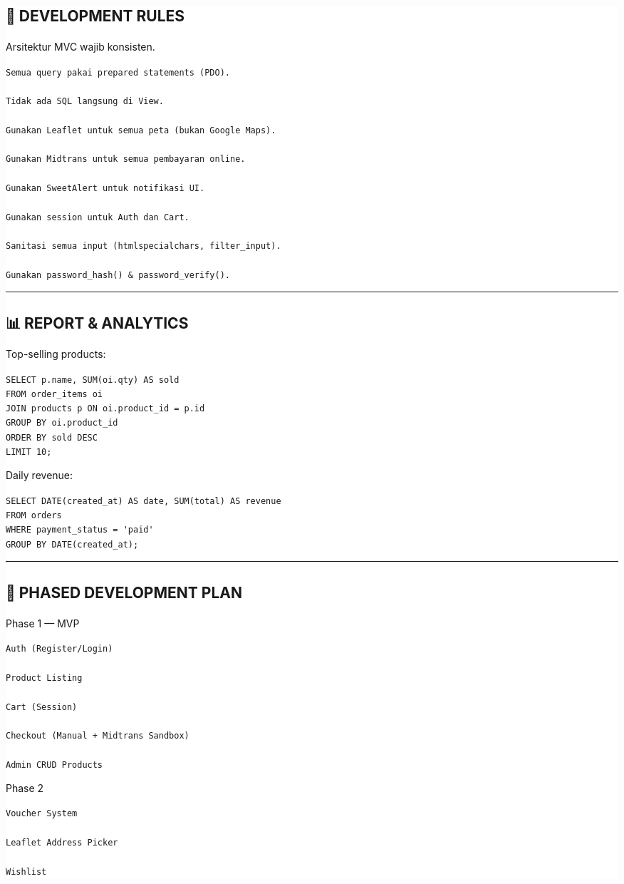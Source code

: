## 🧠 DEVELOPMENT RULES

Arsitektur MVC wajib konsisten.
```
Semua query pakai prepared statements (PDO).

Tidak ada SQL langsung di View.

Gunakan Leaflet untuk semua peta (bukan Google Maps).

Gunakan Midtrans untuk semua pembayaran online.

Gunakan SweetAlert untuk notifikasi UI.

Gunakan session untuk Auth dan Cart.

Sanitasi semua input (htmlspecialchars, filter_input).

Gunakan password_hash() & password_verify().
```
---

## 📊 REPORT & ANALYTICS

Top-selling products:
```
SELECT p.name, SUM(oi.qty) AS sold
FROM order_items oi
JOIN products p ON oi.product_id = p.id
GROUP BY oi.product_id
ORDER BY sold DESC
LIMIT 10;
```

Daily revenue:
```
SELECT DATE(created_at) AS date, SUM(total) AS revenue
FROM orders
WHERE payment_status = 'paid'
GROUP BY DATE(created_at);
```
---

## 📅 PHASED DEVELOPMENT PLAN
Phase 1 — MVP
```
Auth (Register/Login)

Product Listing

Cart (Session)

Checkout (Manual + Midtrans Sandbox)

Admin CRUD Products
```
Phase 2
```
Voucher System

Leaflet Address Picker

Wishlist

```